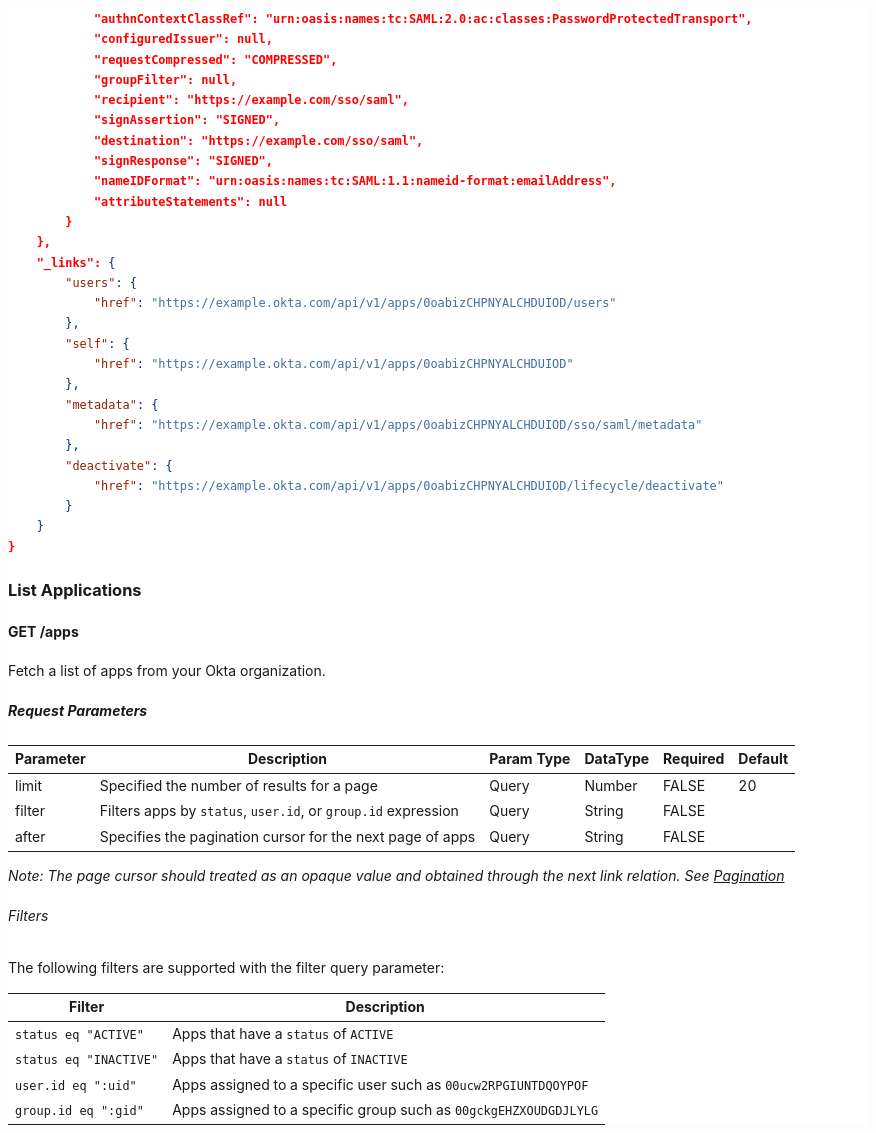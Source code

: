 ```json
            "authnContextClassRef": "urn:oasis:names:tc:SAML:2.0:ac:classes:PasswordProtectedTransport",
            "configuredIssuer": null,
            "requestCompressed": "COMPRESSED",
            "groupFilter": null,
            "recipient": "https://example.com/sso/saml",
            "signAssertion": "SIGNED",
            "destination": "https://example.com/sso/saml",
            "signResponse": "SIGNED",
            "nameIDFormat": "urn:oasis:names:tc:SAML:1.1:nameid-format:emailAddress",
            "attributeStatements": null
        }
    },
    "_links": {
        "users": {
            "href": "https://example.okta.com/api/v1/apps/0oabizCHPNYALCHDUIOD/users"
        },
        "self": {
            "href": "https://example.okta.com/api/v1/apps/0oabizCHPNYALCHDUIOD"
        },
        "metadata": {
            "href": "https://example.okta.com/api/v1/apps/0oabizCHPNYALCHDUIOD/sso/saml/metadata"
        },
        "deactivate": {
            "href": "https://example.okta.com/api/v1/apps/0oabizCHPNYALCHDUIOD/lifecycle/deactivate"
        }
    }
}
```

### List Applications

#### GET /apps

Fetch a list of apps from your Okta organization.

##### Request Parameters

Parameter | Description | Param Type | DataType | Required | Default
--- | --- | --- | --- | --- | ---
limit | Specified the number of results for a page | Query | Number | FALSE | 20
filter | Filters apps by `status`, `user.id`, or `group.id` expression | Query | String | FALSE |
after | Specifies the pagination cursor for the next page of apps | Query | String | FALSE |

*Note: The page cursor should treated as an opaque value and obtained through the next link relation. See [Pagination](../getting_started/design_principles.md#pagination)*

###### Filters
The following filters are supported with the filter query parameter:

Filter | Description
--- | --- 
`status eq "ACTIVE"` | Apps that have a `status` of `ACTIVE`
`status eq "INACTIVE"` | Apps that have a `status` of `INACTIVE`
`user.id eq ":uid"` | Apps assigned to a specific user such as `00ucw2RPGIUNTDQOYPOF`
`group.id eq ":gid"` | Apps assigned to a specific group such as `00gckgEHZXOUDGDJLYLG`

